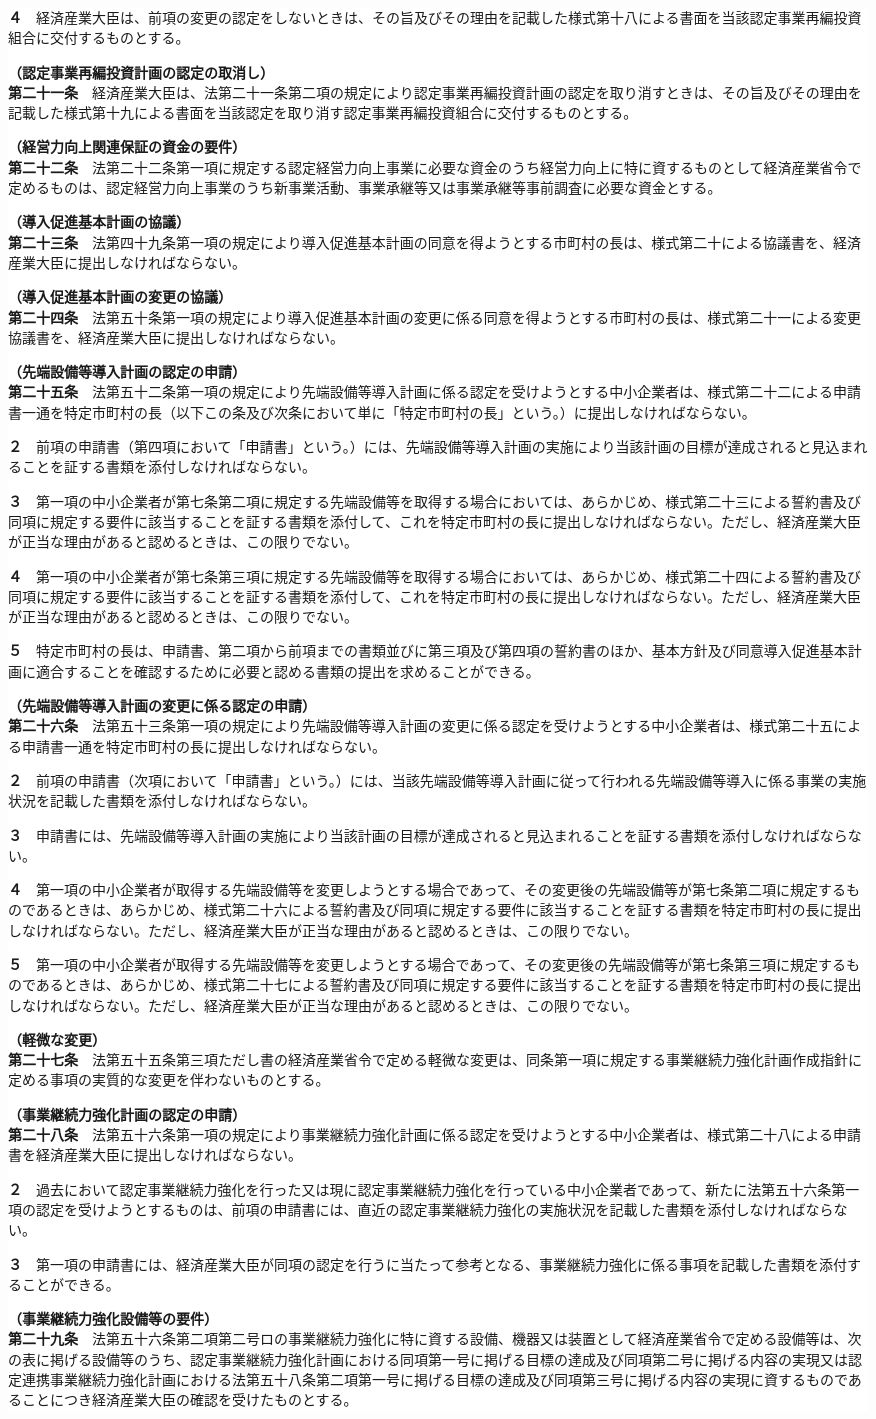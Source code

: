 **４**　経済産業大臣は、前項の変更の認定をしないときは、その旨及びその理由を記載した様式第十八による書面を当該認定事業再編投資組合に交付するものとする。  
  
**（認定事業再編投資計画の認定の取消し）**  
**第二十一条**　経済産業大臣は、法第二十一条第二項の規定により認定事業再編投資計画の認定を取り消すときは、その旨及びその理由を記載した様式第十九による書面を当該認定を取り消す認定事業再編投資組合に交付するものとする。  
  
**（経営力向上関連保証の資金の要件）**  
**第二十二条**　法第二十二条第一項に規定する認定経営力向上事業に必要な資金のうち経営力向上に特に資するものとして経済産業省令で定めるものは、認定経営力向上事業のうち新事業活動、事業承継等又は事業承継等事前調査に必要な資金とする。  
  
**（導入促進基本計画の協議）**  
**第二十三条**　法第四十九条第一項の規定により導入促進基本計画の同意を得ようとする市町村の長は、様式第二十による協議書を、経済産業大臣に提出しなければならない。  
  
**（導入促進基本計画の変更の協議）**  
**第二十四条**　法第五十条第一項の規定により導入促進基本計画の変更に係る同意を得ようとする市町村の長は、様式第二十一による変更協議書を、経済産業大臣に提出しなければならない。  
  
**（先端設備等導入計画の認定の申請）**  
**第二十五条**　法第五十二条第一項の規定により先端設備等導入計画に係る認定を受けようとする中小企業者は、様式第二十二による申請書一通を特定市町村の長（以下この条及び次条において単に「特定市町村の長」という。）に提出しなければならない。  
  
**２**　前項の申請書（第四項において「申請書」という。）には、先端設備等導入計画の実施により当該計画の目標が達成されると見込まれることを証する書類を添付しなければならない。  
  
**３**　第一項の中小企業者が第七条第二項に規定する先端設備等を取得する場合においては、あらかじめ、様式第二十三による誓約書及び同項に規定する要件に該当することを証する書類を添付して、これを特定市町村の長に提出しなければならない。ただし、経済産業大臣が正当な理由があると認めるときは、この限りでない。  
  
**４**　第一項の中小企業者が第七条第三項に規定する先端設備等を取得する場合においては、あらかじめ、様式第二十四による誓約書及び同項に規定する要件に該当することを証する書類を添付して、これを特定市町村の長に提出しなければならない。ただし、経済産業大臣が正当な理由があると認めるときは、この限りでない。  
  
**５**　特定市町村の長は、申請書、第二項から前項までの書類並びに第三項及び第四項の誓約書のほか、基本方針及び同意導入促進基本計画に適合することを確認するために必要と認める書類の提出を求めることができる。  
  
**（先端設備等導入計画の変更に係る認定の申請）**  
**第二十六条**　法第五十三条第一項の規定により先端設備等導入計画の変更に係る認定を受けようとする中小企業者は、様式第二十五による申請書一通を特定市町村の長に提出しなければならない。  
  
**２**　前項の申請書（次項において「申請書」という。）には、当該先端設備等導入計画に従って行われる先端設備等導入に係る事業の実施状況を記載した書類を添付しなければならない。  
  
**３**　申請書には、先端設備等導入計画の実施により当該計画の目標が達成されると見込まれることを証する書類を添付しなければならない。  
  
**４**　第一項の中小企業者が取得する先端設備等を変更しようとする場合であって、その変更後の先端設備等が第七条第二項に規定するものであるときは、あらかじめ、様式第二十六による誓約書及び同項に規定する要件に該当することを証する書類を特定市町村の長に提出しなければならない。ただし、経済産業大臣が正当な理由があると認めるときは、この限りでない。  
  
**５**　第一項の中小企業者が取得する先端設備等を変更しようとする場合であって、その変更後の先端設備等が第七条第三項に規定するものであるときは、あらかじめ、様式第二十七による誓約書及び同項に規定する要件に該当することを証する書類を特定市町村の長に提出しなければならない。ただし、経済産業大臣が正当な理由があると認めるときは、この限りでない。  
  
**（軽微な変更）**  
**第二十七条**　法第五十五条第三項ただし書の経済産業省令で定める軽微な変更は、同条第一項に規定する事業継続力強化計画作成指針に定める事項の実質的な変更を伴わないものとする。  
  
**（事業継続力強化計画の認定の申請）**  
**第二十八条**　法第五十六条第一項の規定により事業継続力強化計画に係る認定を受けようとする中小企業者は、様式第二十八による申請書を経済産業大臣に提出しなければならない。  
  
**２**　過去において認定事業継続力強化を行った又は現に認定事業継続力強化を行っている中小企業者であって、新たに法第五十六条第一項の認定を受けようとするものは、前項の申請書には、直近の認定事業継続力強化の実施状況を記載した書類を添付しなければならない。  
  
**３**　第一項の申請書には、経済産業大臣が同項の認定を行うに当たって参考となる、事業継続力強化に係る事項を記載した書類を添付することができる。  
  
**（事業継続力強化設備等の要件）**  
**第二十九条**　法第五十六条第二項第二号ロの事業継続力強化に特に資する設備、機器又は装置として経済産業省令で定める設備等は、次の表に掲げる設備等のうち、認定事業継続力強化計画における同項第一号に掲げる目標の達成及び同項第二号に掲げる内容の実現又は認定連携事業継続力強化計画における法第五十八条第二項第一号に掲げる目標の達成及び同項第三号に掲げる内容の実現に資するものであることにつき経済産業大臣の確認を受けたものとする。  
